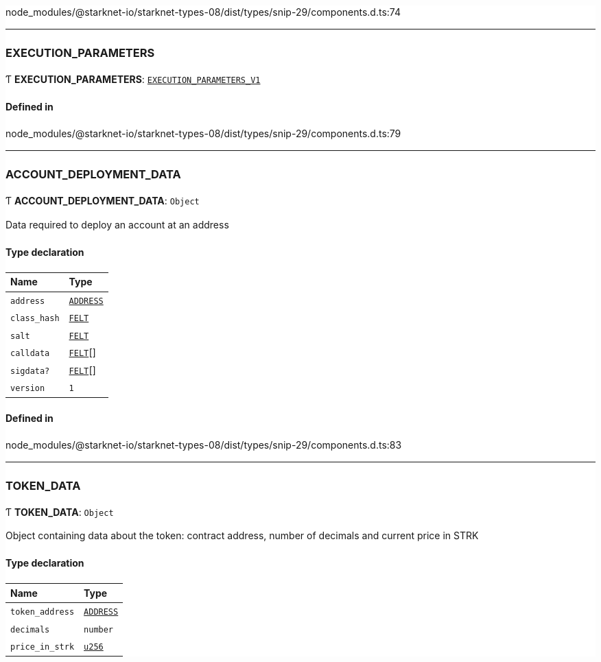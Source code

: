 node_modules/@starknet-io/starknet-types-08/dist/types/snip-29/components.d.ts:74

---

### EXECUTION_PARAMETERS

Ƭ **EXECUTION_PARAMETERS**: [`EXECUTION_PARAMETERS_V1`](types.RPC.RPCSPEC08.PAYMASTER_API.md#execution_parameters_v1)

#### Defined in

node_modules/@starknet-io/starknet-types-08/dist/types/snip-29/components.d.ts:79

---

### ACCOUNT_DEPLOYMENT_DATA

Ƭ **ACCOUNT_DEPLOYMENT_DATA**: `Object`

Data required to deploy an account at an address

#### Type declaration

| Name         | Type                                            |
| :----------- | :---------------------------------------------- |
| `address`    | [`ADDRESS`](types.RPC.RPCSPEC08.API.md#address) |
| `class_hash` | [`FELT`](types.RPC.RPCSPEC08.API.md#felt)       |
| `salt`       | [`FELT`](types.RPC.RPCSPEC08.API.md#felt)       |
| `calldata`   | [`FELT`](types.RPC.RPCSPEC08.API.md#felt)[]     |
| `sigdata?`   | [`FELT`](types.RPC.RPCSPEC08.API.md#felt)[]     |
| `version`    | `1`                                             |

#### Defined in

node_modules/@starknet-io/starknet-types-08/dist/types/snip-29/components.d.ts:83

---

### TOKEN_DATA

Ƭ **TOKEN_DATA**: `Object`

Object containing data about the token: contract address, number of decimals and current price in STRK

#### Type declaration

| Name            | Type                                                |
| :-------------- | :-------------------------------------------------- |
| `token_address` | [`ADDRESS`](types.RPC.RPCSPEC08.API.md#address)     |
| `decimals`      | `number`                                            |
| `price_in_strk` | [`u256`](types.RPC.RPCSPEC08.PAYMASTER_API.md#u256) |
